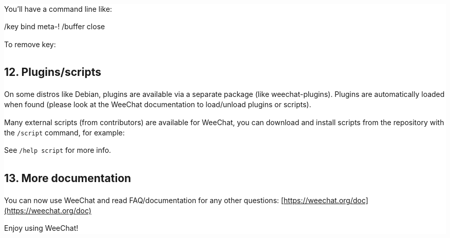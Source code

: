 You’ll have a command line like:

/key bind meta-! /buffer close

To remove key:

[](https://weechat.org/files/doc/stable/weechat_quickstart.en.html#plugins_scripts)12\. Plugins/scripts
-------------------------------------------------------------------------------------------------------

On some distros like Debian, plugins are available via a separate package (like weechat-plugins). Plugins are automatically loaded when found (please look at the WeeChat documentation to load/unload plugins or scripts).

Many external scripts (from contributors) are available for WeeChat, you can download and install scripts from the repository with the `/script` command, for example:

See `/help script` for more info.

[](https://weechat.org/files/doc/stable/weechat_quickstart.en.html#more_doc)13\. More documentation
---------------------------------------------------------------------------------------------------

You can now use WeeChat and read FAQ/documentation for any other questions: [https://weechat.org/doc](https://weechat.org/doc)

Enjoy using WeeChat!
